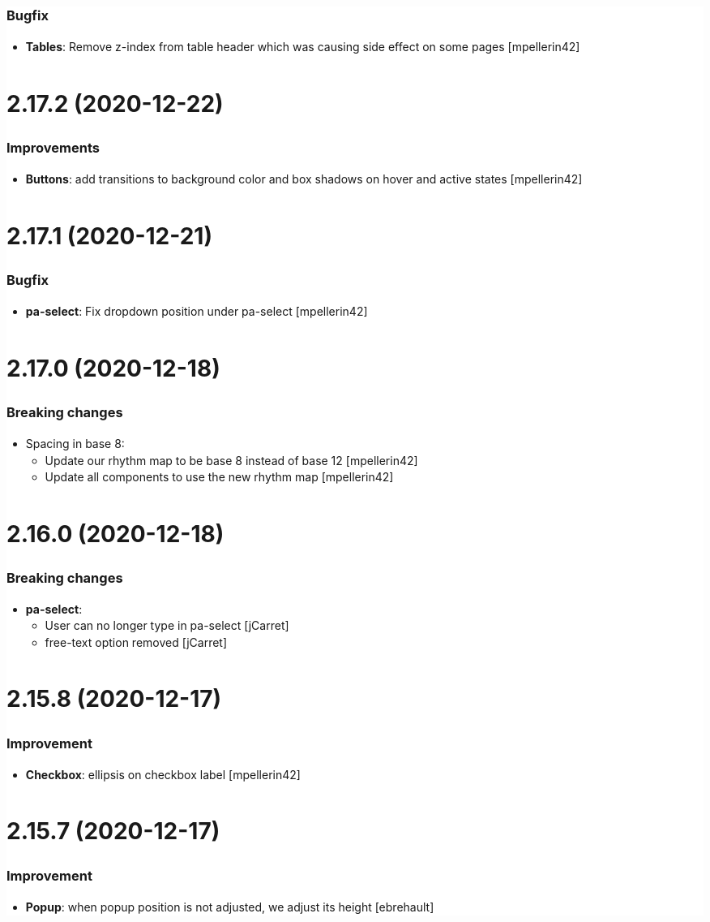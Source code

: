### Bugfix

- **Tables**: Remove z-index from table header which was causing side effect on some pages [mpellerin42]

# 2.17.2 (2020-12-22)

### Improvements

- **Buttons**: add transitions to background color and box shadows on hover and active states [mpellerin42]

# 2.17.1 (2020-12-21)

### Bugfix

- **pa-select**: Fix dropdown position under pa-select [mpellerin42]

# 2.17.0 (2020-12-18)

### Breaking changes

- Spacing in base 8:
  - Update our rhythm map to be base 8 instead of base 12 [mpellerin42]
  - Update all components to use the new rhythm map [mpellerin42]

# 2.16.0 (2020-12-18)

### Breaking changes

- **pa-select**:
  - User can no longer type in pa-select [jCarret]
  - free-text option removed [jCarret]

# 2.15.8 (2020-12-17)

### Improvement

- **Checkbox**: ellipsis on checkbox label [mpellerin42]

# 2.15.7 (2020-12-17)

### Improvement

- **Popup**: when popup position is not adjusted, we adjust its height [ebrehault]
